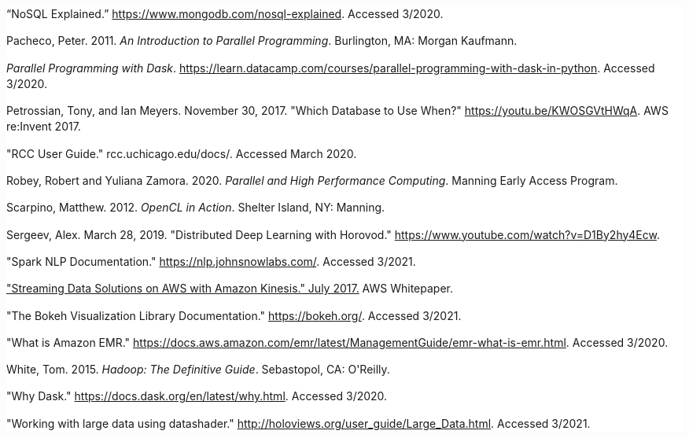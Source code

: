 “NoSQL Explained.” https://www.mongodb.com/nosql-explained. Accessed 3/2020.

Pacheco, Peter. 2011. *An Introduction to Parallel Programming*. Burlington, MA: Morgan Kaufmann.

*Parallel Programming with Dask*. https://learn.datacamp.com/courses/parallel-programming-with-dask-in-python. Accessed 3/2020.

Petrossian, Tony, and Ian Meyers. November 30, 2017. "Which Database to Use When?" https://youtu.be/KWOSGVtHWqA. AWS re:Invent 2017.

"RCC User Guide." rcc.uchicago.edu/docs/. Accessed March 2020.

Robey, Robert and Yuliana Zamora. 2020. *Parallel and High Performance Computing*. Manning Early Access Program.

Scarpino, Matthew. 2012. *OpenCL in Action*. Shelter Island, NY: Manning.

Sergeev, Alex. March 28, 2019. "Distributed Deep Learning with Horovod." https://www.youtube.com/watch?v=D1By2hy4Ecw.

"Spark NLP Documentation." https://nlp.johnsnowlabs.com/. Accessed 3/2021.

["Streaming Data Solutions on AWS with Amazon Kinesis." July 2017.](https://d0.awsstatic.com/whitepapers/whitepaper-streaming-data-solutions-on-aws-with-amazon-kinesis.pdf) AWS Whitepaper.

"The Bokeh Visualization Library Documentation." https://bokeh.org/. Accessed 3/2021.

"What is Amazon EMR." https://docs.aws.amazon.com/emr/latest/ManagementGuide/emr-what-is-emr.html. Accessed 3/2020.

White, Tom. 2015. *Hadoop: The Definitive Guide*. Sebastopol, CA: O'Reilly.

"Why Dask." https://docs.dask.org/en/latest/why.html. Accessed 3/2020.

"Working with large data using datashader." http://holoviews.org/user_guide/Large_Data.html. Accessed 3/2021.
